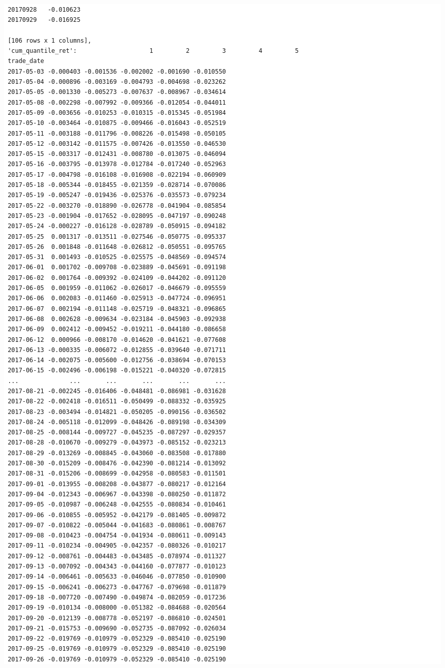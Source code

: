      20170928   -0.010623
     20170929   -0.016925
     
     [106 rows x 1 columns],
     'cum_quantile_ret':                    1         2         3         4         5
     trade_date                                                  
     2017-05-03 -0.000403 -0.001536 -0.002002 -0.001690 -0.010550
     2017-05-04 -0.000896 -0.003169 -0.004793 -0.004698 -0.023262
     2017-05-05 -0.001330 -0.005273 -0.007637 -0.008967 -0.034614
     2017-05-08 -0.002298 -0.007992 -0.009366 -0.012054 -0.044011
     2017-05-09 -0.003656 -0.010253 -0.010315 -0.015345 -0.051984
     2017-05-10 -0.003464 -0.010875 -0.009466 -0.016043 -0.052519
     2017-05-11 -0.003188 -0.011796 -0.008226 -0.015498 -0.050105
     2017-05-12 -0.003142 -0.011575 -0.007426 -0.013550 -0.046530
     2017-05-15 -0.003317 -0.012431 -0.008780 -0.013075 -0.046094
     2017-05-16 -0.003795 -0.013978 -0.012784 -0.017240 -0.052963
     2017-05-17 -0.004798 -0.016108 -0.016908 -0.022194 -0.060909
     2017-05-18 -0.005344 -0.018455 -0.021359 -0.028714 -0.070086
     2017-05-19 -0.005247 -0.019436 -0.025376 -0.035573 -0.079234
     2017-05-22 -0.003270 -0.018890 -0.026778 -0.041904 -0.085854
     2017-05-23 -0.001904 -0.017652 -0.028095 -0.047197 -0.090248
     2017-05-24 -0.000227 -0.016128 -0.028789 -0.050915 -0.094182
     2017-05-25  0.001317 -0.013511 -0.027546 -0.050775 -0.095337
     2017-05-26  0.001848 -0.011648 -0.026812 -0.050551 -0.095765
     2017-05-31  0.001493 -0.010525 -0.025575 -0.048569 -0.094574
     2017-06-01  0.001702 -0.009708 -0.023889 -0.045691 -0.091198
     2017-06-02  0.001764 -0.009392 -0.024109 -0.044202 -0.091120
     2017-06-05  0.001959 -0.011062 -0.026017 -0.046679 -0.095559
     2017-06-06  0.002083 -0.011460 -0.025913 -0.047724 -0.096951
     2017-06-07  0.002194 -0.011148 -0.025719 -0.048321 -0.096865
     2017-06-08  0.002628 -0.009634 -0.023184 -0.045903 -0.092938
     2017-06-09  0.002412 -0.009452 -0.019211 -0.044180 -0.086658
     2017-06-12  0.000966 -0.008170 -0.014620 -0.041621 -0.077608
     2017-06-13 -0.000335 -0.006072 -0.012855 -0.039640 -0.071711
     2017-06-14 -0.002075 -0.005600 -0.012756 -0.038694 -0.070153
     2017-06-15 -0.002496 -0.006198 -0.015221 -0.040320 -0.072815
     ...              ...       ...       ...       ...       ...
     2017-08-21 -0.002245 -0.016406 -0.048481 -0.086981 -0.031628
     2017-08-22 -0.002418 -0.016511 -0.050499 -0.088332 -0.035925
     2017-08-23 -0.003494 -0.014821 -0.050205 -0.090156 -0.036502
     2017-08-24 -0.005118 -0.012099 -0.048426 -0.089198 -0.034309
     2017-08-25 -0.008144 -0.009727 -0.045235 -0.087297 -0.029357
     2017-08-28 -0.010670 -0.009279 -0.043973 -0.085152 -0.023213
     2017-08-29 -0.013269 -0.008845 -0.043060 -0.083508 -0.017880
     2017-08-30 -0.015209 -0.008476 -0.042390 -0.081214 -0.013092
     2017-08-31 -0.015206 -0.008699 -0.042958 -0.080583 -0.011501
     2017-09-01 -0.013955 -0.008208 -0.043877 -0.080217 -0.012164
     2017-09-04 -0.012343 -0.006967 -0.043398 -0.080250 -0.011872
     2017-09-05 -0.010987 -0.006248 -0.042555 -0.080834 -0.010461
     2017-09-06 -0.010855 -0.005952 -0.042179 -0.081405 -0.009872
     2017-09-07 -0.010822 -0.005044 -0.041683 -0.080861 -0.008767
     2017-09-08 -0.010423 -0.004754 -0.041934 -0.080611 -0.009143
     2017-09-11 -0.010234 -0.004905 -0.042357 -0.080326 -0.010217
     2017-09-12 -0.008761 -0.004483 -0.043485 -0.078974 -0.011327
     2017-09-13 -0.007092 -0.004343 -0.044160 -0.077877 -0.010123
     2017-09-14 -0.006461 -0.005633 -0.046046 -0.077850 -0.010900
     2017-09-15 -0.006241 -0.006273 -0.047767 -0.079698 -0.011879
     2017-09-18 -0.007720 -0.007490 -0.049874 -0.082059 -0.017236
     2017-09-19 -0.010134 -0.008000 -0.051382 -0.084688 -0.020564
     2017-09-20 -0.012139 -0.008778 -0.052197 -0.086810 -0.024501
     2017-09-21 -0.015753 -0.009690 -0.052735 -0.087092 -0.026034
     2017-09-22 -0.019769 -0.010979 -0.052329 -0.085410 -0.025190
     2017-09-25 -0.019769 -0.010979 -0.052329 -0.085410 -0.025190
     2017-09-26 -0.019769 -0.010979 -0.052329 -0.085410 -0.025190